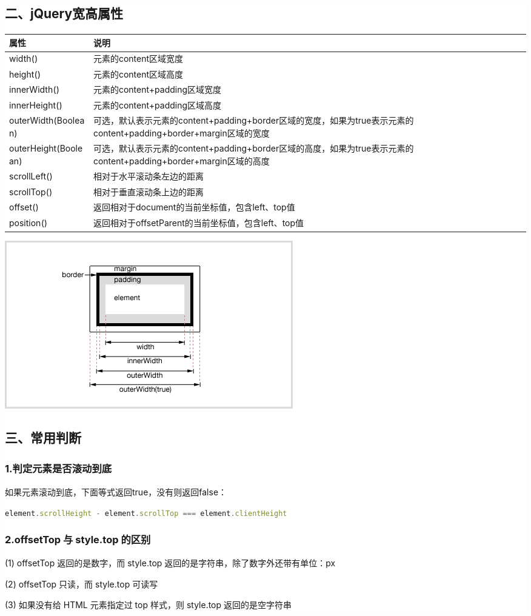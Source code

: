 ## 二、jQuery宽高属性

| 属性 | 说明 |
|:----|:-----|
|  width()   |   元素的content区域宽度   |
|  height()   |   元素的content区域高度   |
|  innerWidth()   |  元素的content+padding区域宽度    |
|  innerHeight()   |  元素的content+padding区域高度    |
|  outerWidth(Boolean)   |  可选，默认表示元素的content+padding+border区域的宽度，如果为true表示元素的content+padding+border+margin区域的宽度    |
|   outerHeight(Boolean)  |  可选，默认表示元素的content+padding+border区域的高度，如果为true表示元素的content+padding+border+margin区域的高度    |
|   scrollLeft()  |   相对于水平滚动条左边的距离   |
|   scrollTop()  | 相对于垂直滚动条上边的距离     |
|  offset()   |   返回相对于document的当前坐标值，包含left、top值   |
|  position()   |   返回相对于offsetParent的当前坐标值，包含left、top值   |
![jquery.png](../images/jquery.png)

## 三、常用判断
### 1.判定元素是否滚动到底
如果元素滚动到底，下面等式返回true，没有则返回false：
```javascript
element.scrollHeight - element.scrollTop === element.clientHeight
```

### 2.offsetTop 与 style.top 的区别
(1) offsetTop 返回的是数字，而 style.top 返回的是字符串，除了数字外还带有单位：px

(2) offsetTop 只读，而 style.top 可读写

(3) 如果没有给 HTML 元素指定过 top 样式，则 style.top 返回的是空字符串
